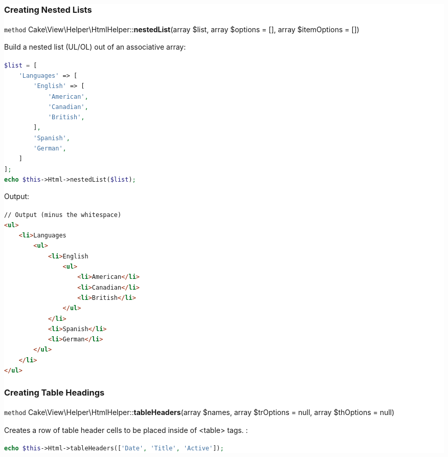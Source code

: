 ### Creating Nested Lists

`method` Cake\\View\\Helper\\HtmlHelper::**nestedList**(array $list, array $options = [], array $itemOptions = [])

Build a nested list (UL/OL) out of an associative array:

``` php
$list = [
    'Languages' => [
        'English' => [
            'American',
            'Canadian',
            'British',
        ],
        'Spanish',
        'German',
    ]
];
echo $this->Html->nestedList($list);
```

Output:

``` html
// Output (minus the whitespace)
<ul>
    <li>Languages
        <ul>
            <li>English
                <ul>
                    <li>American</li>
                    <li>Canadian</li>
                    <li>British</li>
                </ul>
            </li>
            <li>Spanish</li>
            <li>German</li>
        </ul>
    </li>
</ul>
```

### Creating Table Headings

`method` Cake\\View\\Helper\\HtmlHelper::**tableHeaders**(array $names, array $trOptions = null, array $thOptions = null)

Creates a row of table header cells to be placed inside of \<table\>
tags. :

``` php
echo $this->Html->tableHeaders(['Date', 'Title', 'Active']);
```
